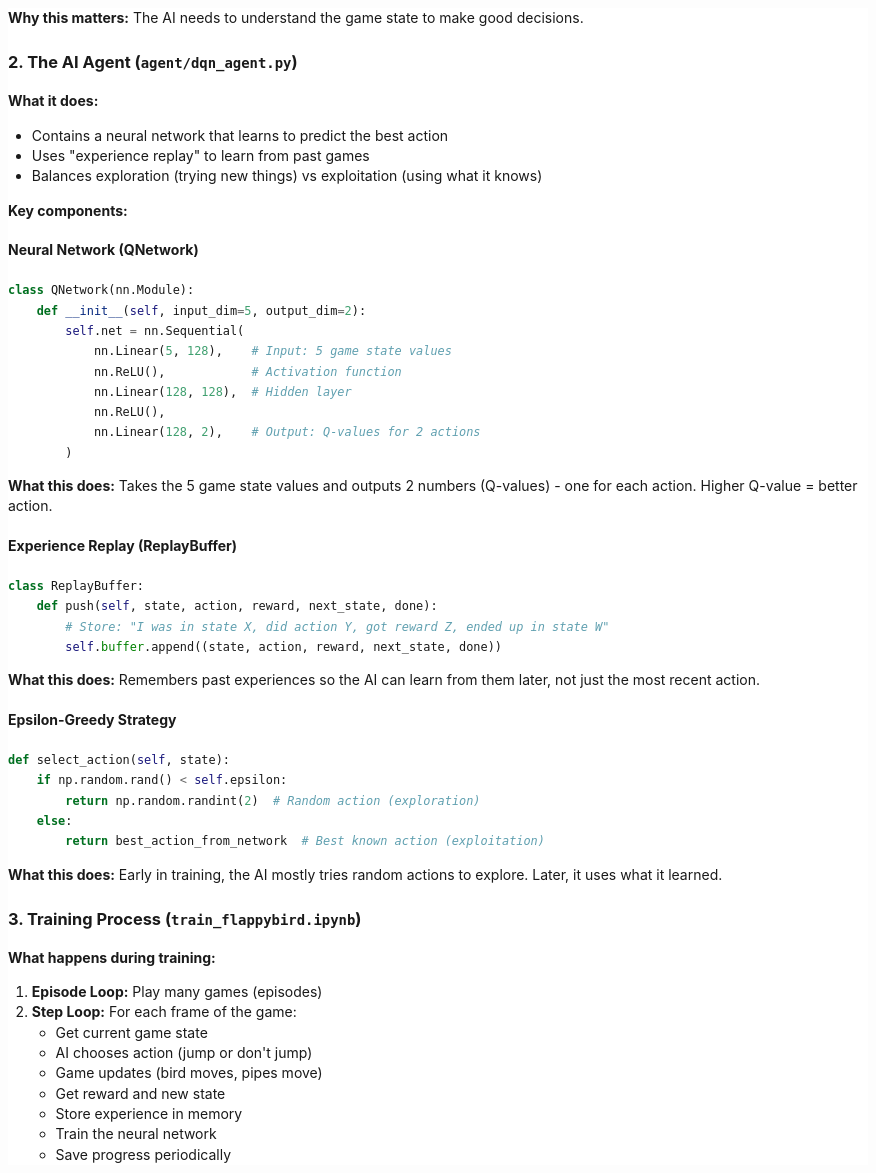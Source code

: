 **Why this matters:** The AI needs to understand the game state to make good decisions.

### 2. The AI Agent (`agent/dqn_agent.py`)

**What it does:**
- Contains a neural network that learns to predict the best action
- Uses "experience replay" to learn from past games
- Balances exploration (trying new things) vs exploitation (using what it knows)

**Key components:**

#### Neural Network (QNetwork)
```python
class QNetwork(nn.Module):
    def __init__(self, input_dim=5, output_dim=2):
        self.net = nn.Sequential(
            nn.Linear(5, 128),    # Input: 5 game state values
            nn.ReLU(),            # Activation function
            nn.Linear(128, 128),  # Hidden layer
            nn.ReLU(),
            nn.Linear(128, 2),    # Output: Q-values for 2 actions
        )
```
**What this does:** Takes the 5 game state values and outputs 2 numbers (Q-values) - one for each action. Higher Q-value = better action.

#### Experience Replay (ReplayBuffer)
```python
class ReplayBuffer:
    def push(self, state, action, reward, next_state, done):
        # Store: "I was in state X, did action Y, got reward Z, ended up in state W"
        self.buffer.append((state, action, reward, next_state, done))
```
**What this does:** Remembers past experiences so the AI can learn from them later, not just the most recent action.

#### Epsilon-Greedy Strategy
```python
def select_action(self, state):
    if np.random.rand() < self.epsilon:
        return np.random.randint(2)  # Random action (exploration)
    else:
        return best_action_from_network  # Best known action (exploitation)
```
**What this does:** Early in training, the AI mostly tries random actions to explore. Later, it uses what it learned.

### 3. Training Process (`train_flappybird.ipynb`)

**What happens during training:**

1. **Episode Loop:** Play many games (episodes)
2. **Step Loop:** For each frame of the game:
   - Get current game state
   - AI chooses action (jump or don't jump)
   - Game updates (bird moves, pipes move)
   - Get reward and new state
   - Store experience in memory
   - Train the neural network
   - Save progress periodically
